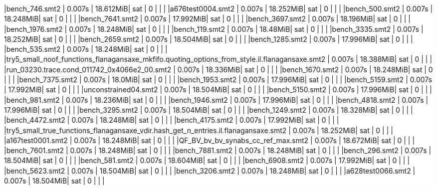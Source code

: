 |bench_746.smt2                                               |    0.007s | 18.612MiB| sat | 0 |  |  |
|a676test0004.smt2                                            |    0.007s | 18.252MiB| sat | 0 |  |  |
|bench_500.smt2                                               |    0.007s | 18.248MiB| sat | 0 |  |  |
|bench_7641.smt2                                              |    0.007s | 17.992MiB| sat | 0 |  |  |
|bench_3697.smt2                                              |    0.007s | 18.196MiB| sat | 0 |  |  |
|bench_1976.smt2                                              |    0.007s | 18.248MiB| sat | 0 |  |  |
|bench_119.smt2                                               |    0.007s | 18.48MiB| sat | 0 |  |  |
|bench_3335.smt2                                              |    0.007s | 18.252MiB| sat | 0 |  |  |
|bench_2659.smt2                                              |    0.007s | 18.504MiB| sat | 0 |  |  |
|bench_1285.smt2                                              |    0.007s | 17.996MiB| sat | 0 |  |  |
|bench_535.smt2                                               |    0.007s | 18.248MiB| sat | 0 |  |  |
|try5_small_noof_functions_flanagansaxe_mkfifo.quoting_options_from_style.il.flanagansaxe.smt2 |    0.007s | 18.388MiB| sat | 0 |  |  |
|run_03230.trace.cond_011742_0x4066e2_00.smt2                 |    0.007s | 18.336MiB| sat | 0 |  |  |
|bench_1670.smt2                                              |    0.007s | 18.248MiB| sat | 0 |  |  |
|bench_7375.smt2                                              |    0.007s | 18.0MiB| sat | 0 |  |  |
|bench_1953.smt2                                              |    0.007s | 17.996MiB| sat | 0 |  |  |
|bench_5159.smt2                                              |    0.007s | 17.992MiB| sat | 0 |  |  |
|unconstrained04.smt2                                         |    0.007s | 18.504MiB| sat | 0 |  |  |
|bench_5150.smt2                                              |    0.007s | 17.996MiB| sat | 0 |  |  |
|bench_981.smt2                                               |    0.007s | 18.236MiB| sat | 0 |  |  |
|bench_1946.smt2                                              |    0.007s | 17.996MiB| sat | 0 |  |  |
|bench_4818.smt2                                              |    0.007s | 17.996MiB| sat | 0 |  |  |
|bench_3295.smt2                                              |    0.007s | 18.504MiB| sat | 0 |  |  |
|bench_1249.smt2                                              |    0.007s | 18.328MiB| sat | 0 |  |  |
|bench_4472.smt2                                              |    0.007s | 18.248MiB| sat | 0 |  |  |
|bench_4175.smt2                                              |    0.007s | 17.992MiB| sat | 0 |  |  |
|try5_small_true_functions_flanagansaxe_vdir.hash_get_n_entries.il.flanagansaxe.smt2 |    0.007s | 18.252MiB| sat | 0 |  |  |
|a167test0001.smt2                                            |    0.007s | 18.248MiB| sat | 0 |  |  |
|QF_BV_bv_bv_synabs_cc_ref_max.smt2                           |    0.007s | 18.672MiB| sat | 0 |  |  |
|bench_7601.smt2                                              |    0.007s | 18.248MiB| sat | 0 |  |  |
|bench_7881.smt2                                              |    0.007s | 18.248MiB| sat | 0 |  |  |
|bench_296.smt2                                               |    0.007s | 18.504MiB| sat | 0 |  |  |
|bench_581.smt2                                               |    0.007s | 18.604MiB| sat | 0 |  |  |
|bench_6908.smt2                                              |    0.007s | 17.992MiB| sat | 0 |  |  |
|bench_5623.smt2                                              |    0.007s | 18.504MiB| sat | 0 |  |  |
|bench_3206.smt2                                              |    0.007s | 18.248MiB| sat | 0 |  |  |
|a628test0066.smt2                                            |    0.007s | 18.504MiB| sat | 0 |  |  |
